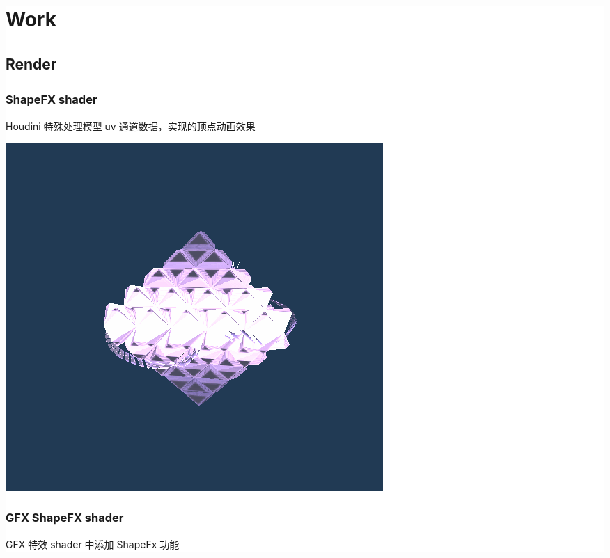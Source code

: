# Work

## Render

### ShapeFX shader

Houdini 特殊处理模型 uv 通道数据，实现的顶点动画效果

![fx.gif](/assets/images/2022-08-26-WorkLearn/fx-20220112145448-hch6a40.gif)

### GFX ShapeFX shader

GFX 特效 shader 中添加 ShapeFx 功能
